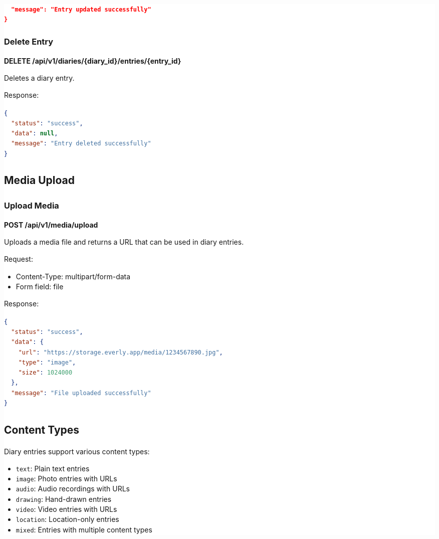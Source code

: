 ```json
  "message": "Entry updated successfully"
}
```

### Delete Entry

**DELETE /api/v1/diaries/{diary_id}/entries/{entry_id}**

Deletes a diary entry.

Response:
```json
{
  "status": "success",
  "data": null,
  "message": "Entry deleted successfully"
}
```

## Media Upload

### Upload Media

**POST /api/v1/media/upload**

Uploads a media file and returns a URL that can be used in diary entries.

Request:
- Content-Type: multipart/form-data
- Form field: file

Response:
```json
{
  "status": "success",
  "data": {
    "url": "https://storage.everly.app/media/1234567890.jpg",
    "type": "image",
    "size": 1024000
  },
  "message": "File uploaded successfully"
}
```

## Content Types

Diary entries support various content types:

- `text`: Plain text entries
- `image`: Photo entries with URLs
- `audio`: Audio recordings with URLs
- `drawing`: Hand-drawn entries
- `video`: Video entries with URLs
- `location`: Location-only entries
- `mixed`: Entries with multiple content types
